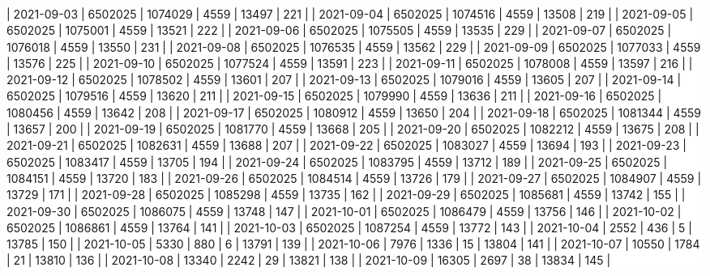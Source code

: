 | 2021-09-03 | 6502025 | 1074029 | 4559 | 13497 | 221 |
| 2021-09-04 | 6502025 | 1074516 | 4559 | 13508 | 219 |
| 2021-09-05 | 6502025 | 1075001 | 4559 | 13521 | 222 |
| 2021-09-06 | 6502025 | 1075505 | 4559 | 13535 | 229 |
| 2021-09-07 | 6502025 | 1076018 | 4559 | 13550 | 231 |
| 2021-09-08 | 6502025 | 1076535 | 4559 | 13562 | 229 |
| 2021-09-09 | 6502025 | 1077033 | 4559 | 13576 | 225 |
| 2021-09-10 | 6502025 | 1077524 | 4559 | 13591 | 223 |
| 2021-09-11 | 6502025 | 1078008 | 4559 | 13597 | 216 |
| 2021-09-12 | 6502025 | 1078502 | 4559 | 13601 | 207 |
| 2021-09-13 | 6502025 | 1079016 | 4559 | 13605 | 207 |
| 2021-09-14 | 6502025 | 1079516 | 4559 | 13620 | 211 |
| 2021-09-15 | 6502025 | 1079990 | 4559 | 13636 | 211 |
| 2021-09-16 | 6502025 | 1080456 | 4559 | 13642 | 208 |
| 2021-09-17 | 6502025 | 1080912 | 4559 | 13650 | 204 |
| 2021-09-18 | 6502025 | 1081344 | 4559 | 13657 | 200 |
| 2021-09-19 | 6502025 | 1081770 | 4559 | 13668 | 205 |
| 2021-09-20 | 6502025 | 1082212 | 4559 | 13675 | 208 |
| 2021-09-21 | 6502025 | 1082631 | 4559 | 13688 | 207 |
| 2021-09-22 | 6502025 | 1083027 | 4559 | 13694 | 193 |
| 2021-09-23 | 6502025 | 1083417 | 4559 | 13705 | 194 |
| 2021-09-24 | 6502025 | 1083795 | 4559 | 13712 | 189 |
| 2021-09-25 | 6502025 | 1084151 | 4559 | 13720 | 183 |
| 2021-09-26 | 6502025 | 1084514 | 4559 | 13726 | 179 |
| 2021-09-27 | 6502025 | 1084907 | 4559 | 13729 | 171 |
| 2021-09-28 | 6502025 | 1085298 | 4559 | 13735 | 162 |
| 2021-09-29 | 6502025 | 1085681 | 4559 | 13742 | 155 |
| 2021-09-30 | 6502025 | 1086075 | 4559 | 13748 | 147 |
| 2021-10-01 | 6502025 | 1086479 | 4559 | 13756 | 146 |
| 2021-10-02 | 6502025 | 1086861 | 4559 | 13764 | 141 |
| 2021-10-03 | 6502025 | 1087254 | 4559 | 13772 | 143 |
| 2021-10-04 | 2552 | 436 | 5 | 13785 | 150 |
| 2021-10-05 | 5330 | 880 | 6 | 13791 | 139 |
| 2021-10-06 | 7976 | 1336 | 15 | 13804 | 141 |
| 2021-10-07 | 10550 | 1784 | 21 | 13810 | 136 |
| 2021-10-08 | 13340 | 2242 | 29 | 13821 | 138 |
| 2021-10-09 | 16305 | 2697 | 38 | 13834 | 145 |